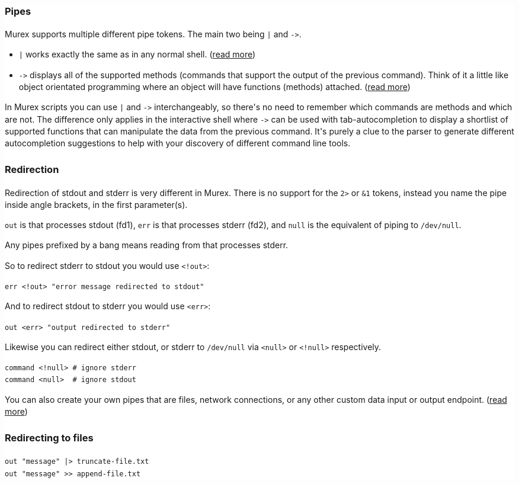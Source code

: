 ### Pipes

Murex supports multiple different pipe tokens. The main two being `|` and
`->`.

* `|` works exactly the same as in any normal shell. ([read more](/docs/parser/pipe-posix.md))

* `->` displays all of the supported methods (commands that support the output
  of the previous command). Think of it a little like object orientated
  programming where an object will have functions (methods) attached. ([read more](/docs/parser/pipe-arrow.md))

In Murex scripts you can use `|` and `->` interchangeably, so there's no need
to remember which commands are methods and which are not. The difference only
applies in the interactive shell where `->` can be used with tab-autocompletion
to display a shortlist of supported functions that can manipulate the data from
the previous command. It's purely a clue to the parser to generate different
autocompletion suggestions to help with your discovery of different command
line tools.

### Redirection

Redirection of stdout and stderr is very different in Murex. There is no
support for the `2>` or `&1` tokens,  instead you name the pipe inside angle
brackets, in the first parameter(s).

`out` is that processes stdout (fd1), `err` is that processes stderr (fd2), and
`null` is the equivalent of piping to `/dev/null`.

Any pipes prefixed by a bang means reading from that processes stderr.

So to redirect stderr to stdout you would use `<!out>`:
```
err <!out> "error message redirected to stdout"
```

And to redirect stdout to stderr you would use `<err>`:
```
out <err> "output redirected to stderr"
```

Likewise you can redirect either stdout, or stderr to `/dev/null` via `<null>`
or `<!null>` respectively.
```
command <!null> # ignore stderr
command <null>  # ignore stdout
```

You can also create your own pipes that are files, network connections, or any
other custom data input or output endpoint. ([read more](/docs/user-guide/namedpipes.md))

### Redirecting to files

```
out "message" |> truncate-file.txt
out "message" >> append-file.txt
```
